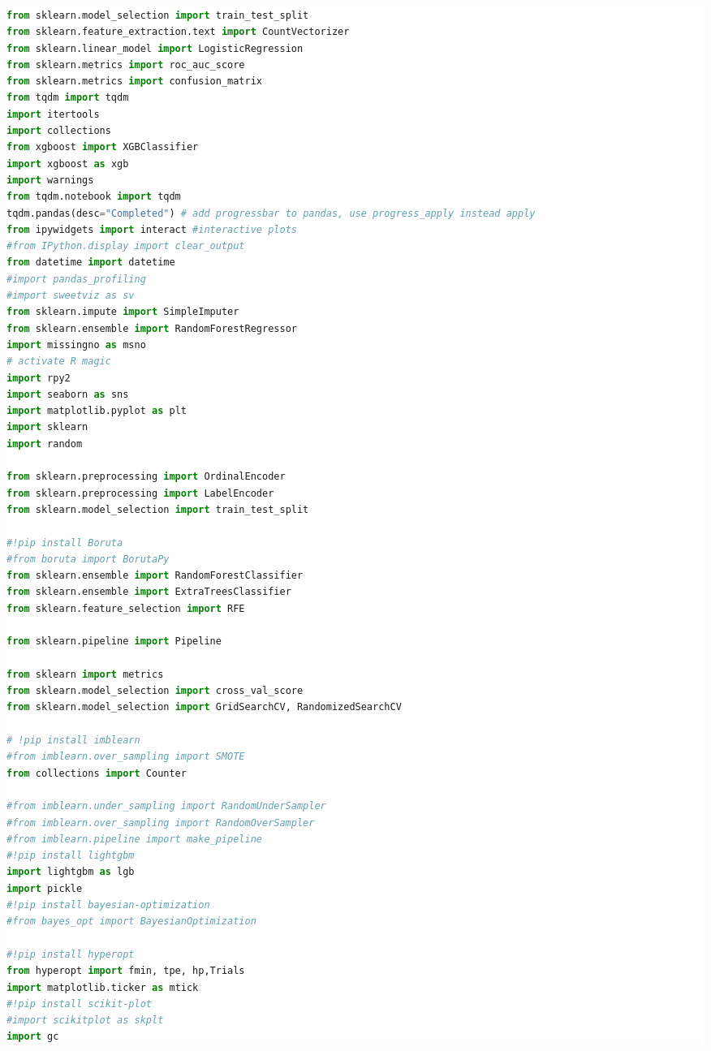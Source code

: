 ```python
from sklearn.model_selection import train_test_split
from sklearn.feature_extraction.text import CountVectorizer
from sklearn.linear_model import LogisticRegression
from sklearn.metrics import roc_auc_score
from sklearn.metrics import confusion_matrix
from tqdm import tqdm
import itertools
import collections
from xgboost import XGBClassifier
import xgboost as xgb
import warnings
from tqdm.notebook import tqdm
tqdm.pandas(desc="Completed") # add progressbar to pandas, use progress_apply instead apply
from ipywidgets import interact #interactive plots
#from IPython.display import clear_output
from datetime import datetime
#import pandas_profiling
#import sweetviz as sv
from sklearn.impute import SimpleImputer
from sklearn.ensemble import RandomForestRegressor
import missingno as msno
# activate R magic
import rpy2
import seaborn as sns
import matplotlib.pyplot as plt
import sklearn
import random

from sklearn.preprocessing import OrdinalEncoder
from sklearn.preprocessing import LabelEncoder
from sklearn.model_selection import train_test_split

#!pip install Boruta
#from boruta import BorutaPy
from sklearn.ensemble import RandomForestClassifier
from sklearn.ensemble import ExtraTreesClassifier
from sklearn.feature_selection import RFE

from sklearn.pipeline import Pipeline

from sklearn import metrics
from sklearn.model_selection import cross_val_score
from sklearn.model_selection import GridSearchCV, RandomizedSearchCV

# !pip install imblearn
#from imblearn.over_sampling import SMOTE
from collections import Counter

#from imblearn.under_sampling import RandomUnderSampler
#from imblearn.over_sampling import RandomOverSampler
#from imblearn.pipeline import make_pipeline
#!pip install lightgbm
import lightgbm as lgb
import pickle
#!pip install bayesian-optimization
#from bayes_opt import BayesianOptimization

#!pip install hyperopt
from hyperopt import fmin, tpe, hp,Trials
import matplotlib.ticker as mtick
#!pip install scikit-plot
#import scikitplot as skplt
import gc
```